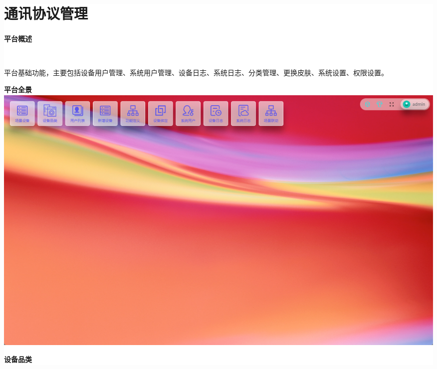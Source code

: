 # 通讯协议管理

**<div face="微软雅黑" size=5>平台概述</div>**

&ensp;&ensp;&ensp;&ensp;
<div face="微软雅黑" size=4>
平台基础功能，主要包括设备用户管理、系统用户管理、设备日志、系统日志、分类管理、更换皮肤、系统设置、权限设置。
</div>

**<div face="微软雅黑" size=5>平台全景</div>**
<img src="/public/wps/base01.png" width="1200"/>

**<div face="微软雅黑" size=5>设备品类</div>**